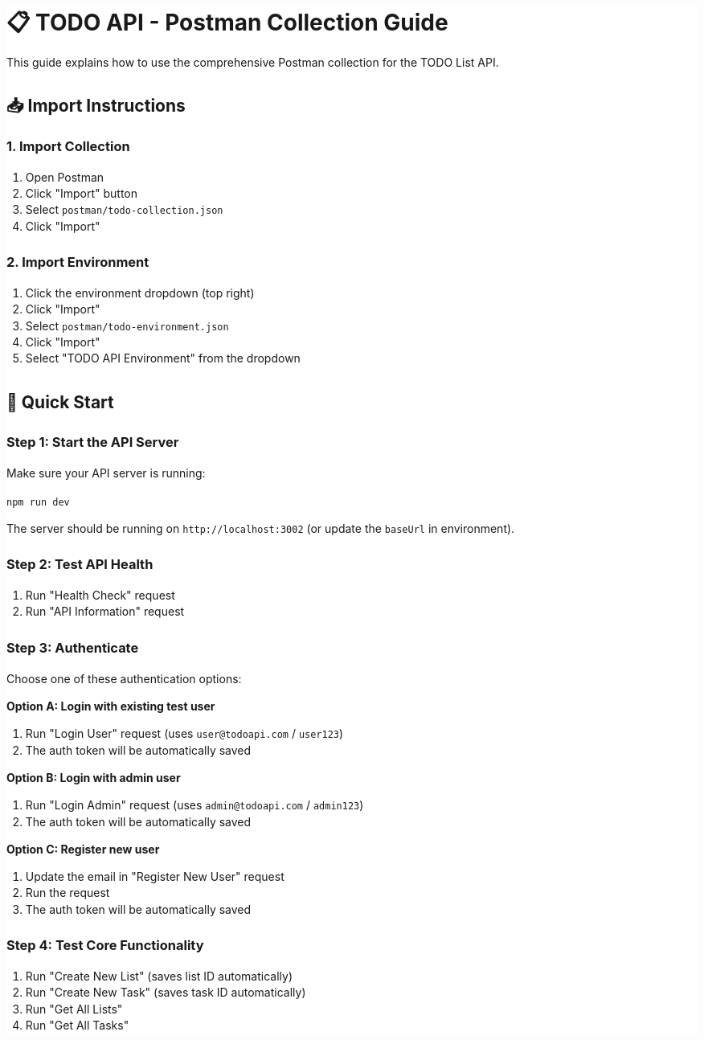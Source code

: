 # 📋 TODO API - Postman Collection Guide

This guide explains how to use the comprehensive Postman collection for the TODO List API.

## 📥 Import Instructions

### 1. Import Collection
1. Open Postman
2. Click "Import" button
3. Select `postman/todo-collection.json`
4. Click "Import"

### 2. Import Environment
1. Click the environment dropdown (top right)
2. Click "Import"
3. Select `postman/todo-environment.json`
4. Click "Import"
5. Select "TODO API Environment" from the dropdown

## 🚀 Quick Start

### Step 1: Start the API Server
Make sure your API server is running:
```bash
npm run dev
```
The server should be running on `http://localhost:3002` (or update the `baseUrl` in environment).

### Step 2: Test API Health
1. Run "Health Check" request
2. Run "API Information" request

### Step 3: Authenticate
Choose one of these authentication options:

**Option A: Login with existing test user**
1. Run "Login User" request (uses `user@todoapi.com` / `user123`)
2. The auth token will be automatically saved

**Option B: Login with admin user**
1. Run "Login Admin" request (uses `admin@todoapi.com` / `admin123`)
2. The auth token will be automatically saved

**Option C: Register new user**
1. Update the email in "Register New User" request
2. Run the request
3. The auth token will be automatically saved

### Step 4: Test Core Functionality
1. Run "Create New List" (saves list ID automatically)
2. Run "Create New Task" (saves task ID automatically)
3. Run "Get All Lists"
4. Run "Get All Tasks"
